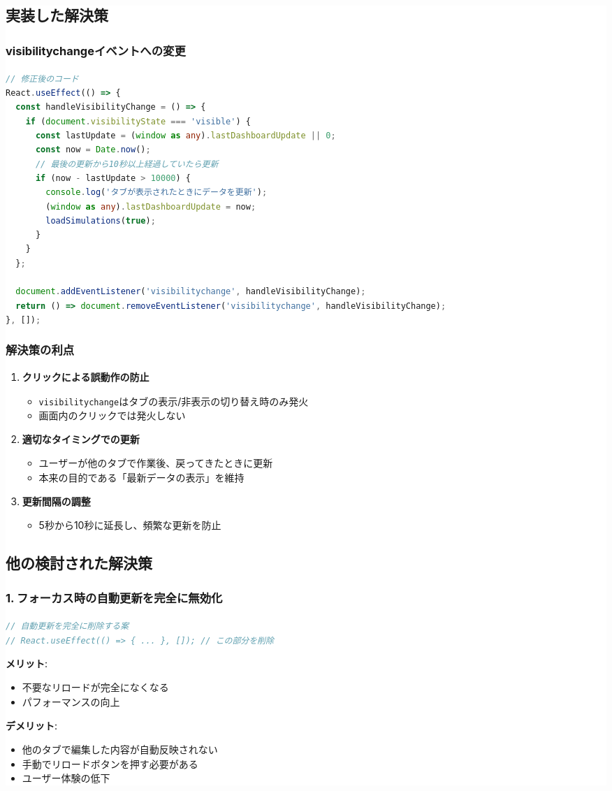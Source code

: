 ## 実装した解決策

### visibilitychangeイベントへの変更
```typescript
// 修正後のコード
React.useEffect(() => {
  const handleVisibilityChange = () => {
    if (document.visibilityState === 'visible') {
      const lastUpdate = (window as any).lastDashboardUpdate || 0;
      const now = Date.now();
      // 最後の更新から10秒以上経過していたら更新
      if (now - lastUpdate > 10000) {
        console.log('タブが表示されたときにデータを更新');
        (window as any).lastDashboardUpdate = now;
        loadSimulations(true);
      }
    }
  };

  document.addEventListener('visibilitychange', handleVisibilityChange);
  return () => document.removeEventListener('visibilitychange', handleVisibilityChange);
}, []);
```

### 解決策の利点
1. **クリックによる誤動作の防止**
   - `visibilitychange`はタブの表示/非表示の切り替え時のみ発火
   - 画面内のクリックでは発火しない

2. **適切なタイミングでの更新**
   - ユーザーが他のタブで作業後、戻ってきたときに更新
   - 本来の目的である「最新データの表示」を維持

3. **更新間隔の調整**
   - 5秒から10秒に延長し、頻繁な更新を防止

## 他の検討された解決策

### 1. フォーカス時の自動更新を完全に無効化
```typescript
// 自動更新を完全に削除する案
// React.useEffect(() => { ... }, []); // この部分を削除
```

**メリット**:
- 不要なリロードが完全になくなる
- パフォーマンスの向上

**デメリット**:
- 他のタブで編集した内容が自動反映されない
- 手動でリロードボタンを押す必要がある
- ユーザー体験の低下

